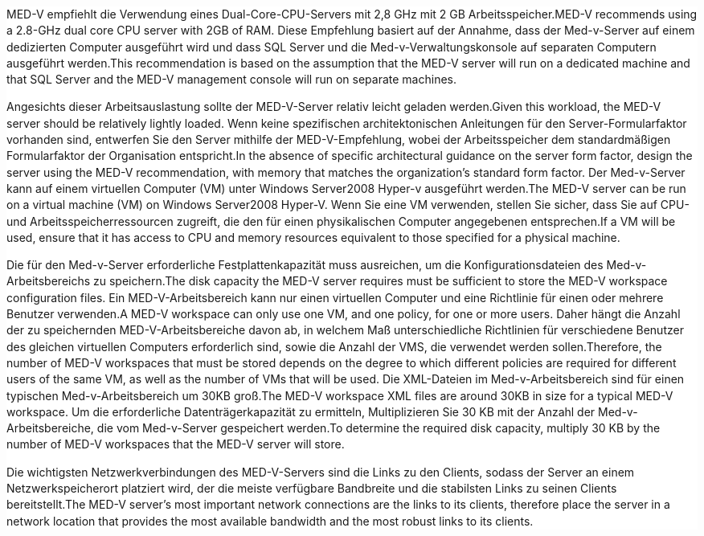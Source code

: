 <span data-ttu-id="9a2cd-110">MED-V empfiehlt die Verwendung eines Dual-Core-CPU-Servers mit 2,8 GHz mit 2 GB Arbeitsspeicher.</span><span class="sxs-lookup"><span data-stu-id="9a2cd-110">MED-V recommends using a 2.8-GHz dual core CPU server with 2GB of RAM.</span></span> <span data-ttu-id="9a2cd-111">Diese Empfehlung basiert auf der Annahme, dass der Med-v-Server auf einem dedizierten Computer ausgeführt wird und dass SQL Server und die Med-v-Verwaltungskonsole auf separaten Computern ausgeführt werden.</span><span class="sxs-lookup"><span data-stu-id="9a2cd-111">This recommendation is based on the assumption that the MED-V server will run on a dedicated machine and that SQL Server and the MED-V management console will run on separate machines.</span></span>

<span data-ttu-id="9a2cd-112">Angesichts dieser Arbeitsauslastung sollte der MED-V-Server relativ leicht geladen werden.</span><span class="sxs-lookup"><span data-stu-id="9a2cd-112">Given this workload, the MED-V server should be relatively lightly loaded.</span></span> <span data-ttu-id="9a2cd-113">Wenn keine spezifischen architektonischen Anleitungen für den Server-Formularfaktor vorhanden sind, entwerfen Sie den Server mithilfe der MED-V-Empfehlung, wobei der Arbeitsspeicher dem standardmäßigen Formularfaktor der Organisation entspricht.</span><span class="sxs-lookup"><span data-stu-id="9a2cd-113">In the absence of specific architectural guidance on the server form factor, design the server using the MED-V recommendation, with memory that matches the organization’s standard form factor.</span></span> <span data-ttu-id="9a2cd-114">Der Med-v-Server kann auf einem virtuellen Computer (VM) unter Windows Server2008 Hyper-v ausgeführt werden.</span><span class="sxs-lookup"><span data-stu-id="9a2cd-114">The MED-V server can be run on a virtual machine (VM) on Windows Server2008 Hyper-V.</span></span> <span data-ttu-id="9a2cd-115">Wenn Sie eine VM verwenden, stellen Sie sicher, dass Sie auf CPU-und Arbeitsspeicherressourcen zugreift, die den für einen physikalischen Computer angegebenen entsprechen.</span><span class="sxs-lookup"><span data-stu-id="9a2cd-115">If a VM will be used, ensure that it has access to CPU and memory resources equivalent to those specified for a physical machine.</span></span>

<span data-ttu-id="9a2cd-116">Die für den Med-v-Server erforderliche Festplattenkapazität muss ausreichen, um die Konfigurationsdateien des Med-v-Arbeitsbereichs zu speichern.</span><span class="sxs-lookup"><span data-stu-id="9a2cd-116">The disk capacity the MED-V server requires must be sufficient to store the MED-V workspace configuration files.</span></span> <span data-ttu-id="9a2cd-117">Ein MED-V-Arbeitsbereich kann nur einen virtuellen Computer und eine Richtlinie für einen oder mehrere Benutzer verwenden.</span><span class="sxs-lookup"><span data-stu-id="9a2cd-117">A MED-V workspace can only use one VM, and one policy, for one or more users.</span></span> <span data-ttu-id="9a2cd-118">Daher hängt die Anzahl der zu speichernden MED-V-Arbeitsbereiche davon ab, in welchem Maß unterschiedliche Richtlinien für verschiedene Benutzer des gleichen virtuellen Computers erforderlich sind, sowie die Anzahl der VMS, die verwendet werden sollen.</span><span class="sxs-lookup"><span data-stu-id="9a2cd-118">Therefore, the number of MED-V workspaces that must be stored depends on the degree to which different policies are required for different users of the same VM, as well as the number of VMs that will be used.</span></span> <span data-ttu-id="9a2cd-119">Die XML-Dateien im Med-v-Arbeitsbereich sind für einen typischen Med-v-Arbeitsbereich um 30KB groß.</span><span class="sxs-lookup"><span data-stu-id="9a2cd-119">The MED-V workspace XML files are around 30KB in size for a typical MED-V workspace.</span></span> <span data-ttu-id="9a2cd-120">Um die erforderliche Datenträgerkapazität zu ermitteln, Multiplizieren Sie 30 KB mit der Anzahl der Med-v-Arbeitsbereiche, die vom Med-v-Server gespeichert werden.</span><span class="sxs-lookup"><span data-stu-id="9a2cd-120">To determine the required disk capacity, multiply 30 KB by the number of MED-V workspaces that the MED-V server will store.</span></span>

<span data-ttu-id="9a2cd-121">Die wichtigsten Netzwerkverbindungen des MED-V-Servers sind die Links zu den Clients, sodass der Server an einem Netzwerkspeicherort platziert wird, der die meiste verfügbare Bandbreite und die stabilsten Links zu seinen Clients bereitstellt.</span><span class="sxs-lookup"><span data-stu-id="9a2cd-121">The MED-V server’s most important network connections are the links to its clients, therefore place the server in a network location that provides the most available bandwidth and the most robust links to its clients.</span></span>
